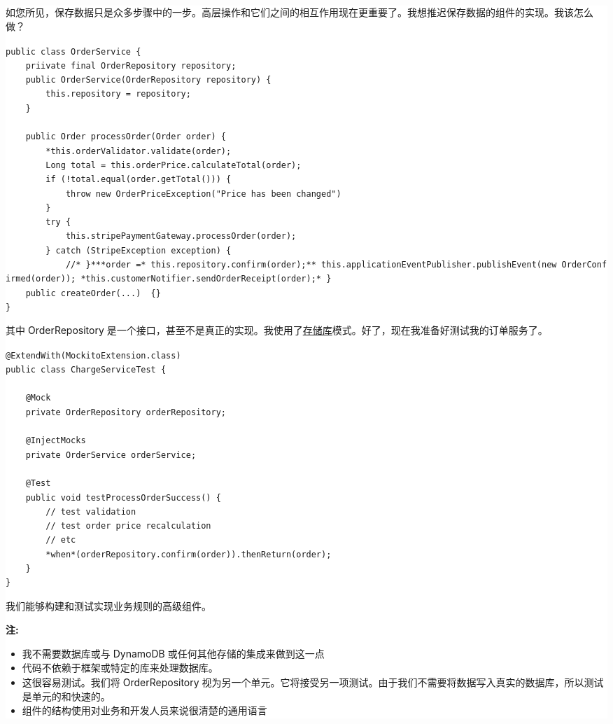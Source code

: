 如您所见，保存数据只是众多步骤中的一步。高层操作和它们之间的相互作用现在更重要了。我想推迟保存数据的组件的实现。我该怎么做？

```
public class OrderService {
    priivate final OrderRepository repository;
    public OrderService(OrderRepository repository) {
        this.repository = repository;
    }

    public Order processOrder(Order order) {
        *this.orderValidator.validate(order);
        Long total = this.orderPrice.calculateTotal(order);
        if (!total.equal(order.getTotal())) {
            throw new OrderPriceException("Price has been changed")
        }
        try {
            this.stripePaymentGateway.processOrder(order);
        } catch (StripeException exception) {
            //* }***order =* this.repository.confirm(order);** this.applicationEventPublisher.publishEvent(new OrderConfirmed(order)); *this.customerNotifier.sendOrderReceipt(order);* }
    public createOrder(...)  {}
}
```

其中 OrderRepository 是一个接口，甚至不是真正的实现。我使用了[存储库](https://martinfowler.com/eaaCatalog/repository.html)模式。好了，现在我准备好测试我的订单服务了。

```
@ExtendWith(MockitoExtension.class)
public class ChargeServiceTest {

    @Mock
    private OrderRepository orderRepository;

    @InjectMocks
    private OrderService orderService;

    @Test
    public void testProcessOrderSuccess() {
        // test validation
        // test order price recalculation
        // etc
        *when*(orderRepository.confirm(order)).thenReturn(order);
    }
}
```

我们能够构建和测试实现业务规则的高级组件。

**注:**

*   我不需要数据库或与 DynamoDB 或任何其他存储的集成来做到这一点
*   代码不依赖于框架或特定的库来处理数据库。
*   这很容易测试。我们将 OrderRepository 视为另一个单元。它将接受另一项测试。由于我们不需要将数据写入真实的数据库，所以测试是单元的和快速的。
*   组件的结构使用对业务和开发人员来说很清楚的通用语言
